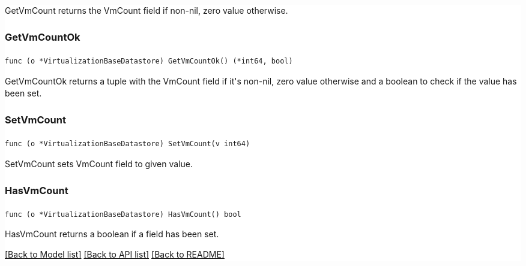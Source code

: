 GetVmCount returns the VmCount field if non-nil, zero value otherwise.

### GetVmCountOk

`func (o *VirtualizationBaseDatastore) GetVmCountOk() (*int64, bool)`

GetVmCountOk returns a tuple with the VmCount field if it's non-nil, zero value otherwise
and a boolean to check if the value has been set.

### SetVmCount

`func (o *VirtualizationBaseDatastore) SetVmCount(v int64)`

SetVmCount sets VmCount field to given value.

### HasVmCount

`func (o *VirtualizationBaseDatastore) HasVmCount() bool`

HasVmCount returns a boolean if a field has been set.


[[Back to Model list]](../README.md#documentation-for-models) [[Back to API list]](../README.md#documentation-for-api-endpoints) [[Back to README]](../README.md)


